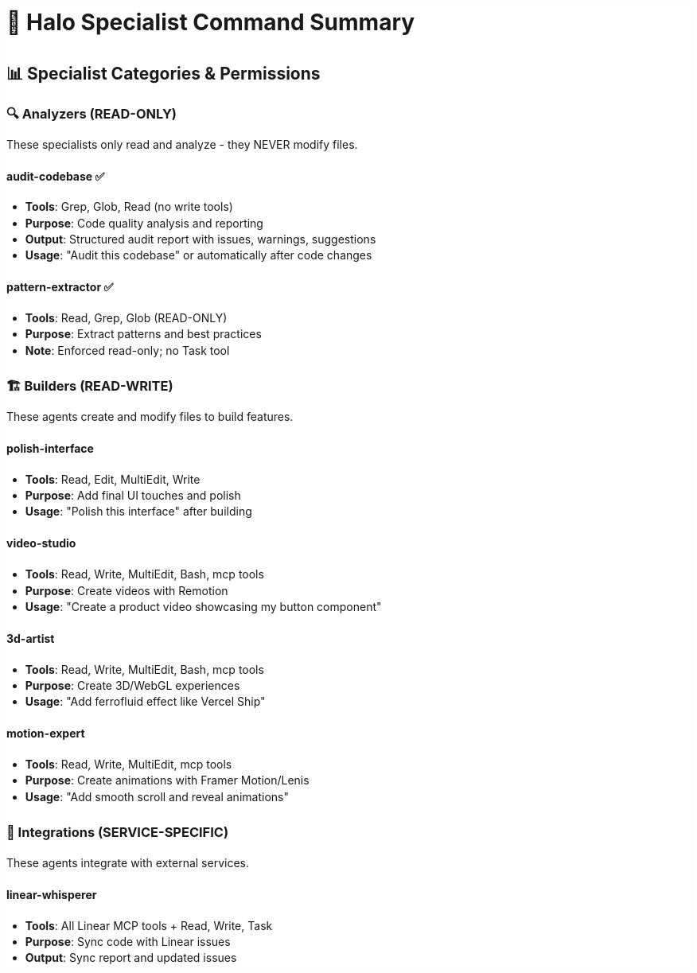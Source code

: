 # 🦊 Halo Specialist Command Summary

## 📊 Specialist Categories & Permissions

### 🔍 Analyzers (READ-ONLY)
These specialists only read and analyze - they NEVER modify files.

#### audit-codebase ✅
- **Tools**: Grep, Glob, Read (no write tools)
- **Purpose**: Code quality analysis and reporting
- **Output**: Structured audit report with issues, warnings, suggestions
- **Usage**: "Audit this codebase" or automatically after code changes

#### pattern-extractor ✅
- **Tools**: Read, Grep, Glob (READ-ONLY)
- **Purpose**: Extract patterns and best practices
- **Note**: Enforced read-only; no Task tool

### 🏗️ Builders (READ-WRITE)
These agents create and modify files to build features.

#### polish-interface
- **Tools**: Read, Edit, MultiEdit, Write
- **Purpose**: Add final UI touches and polish
- **Usage**: "Polish this interface" after building

#### video-studio
- **Tools**: Read, Write, MultiEdit, Bash, mcp tools
- **Purpose**: Create videos with Remotion
- **Usage**: "Create a product video showcasing my button component"

#### 3d-artist
- **Tools**: Read, Write, MultiEdit, Bash, mcp tools
- **Purpose**: Create 3D/WebGL experiences
- **Usage**: "Add ferrofluid effect like Vercel Ship"

#### motion-expert
- **Tools**: Read, Write, MultiEdit, mcp tools
- **Purpose**: Create animations with Framer Motion/Lenis
- **Usage**: "Add smooth scroll and reveal animations"

### 🔗 Integrations (SERVICE-SPECIFIC)
These agents integrate with external services.

#### linear-whisperer
- **Tools**: All Linear MCP tools + Read, Write, Task
- **Purpose**: Sync code with Linear issues
- **Output**: Sync report and updated issues
